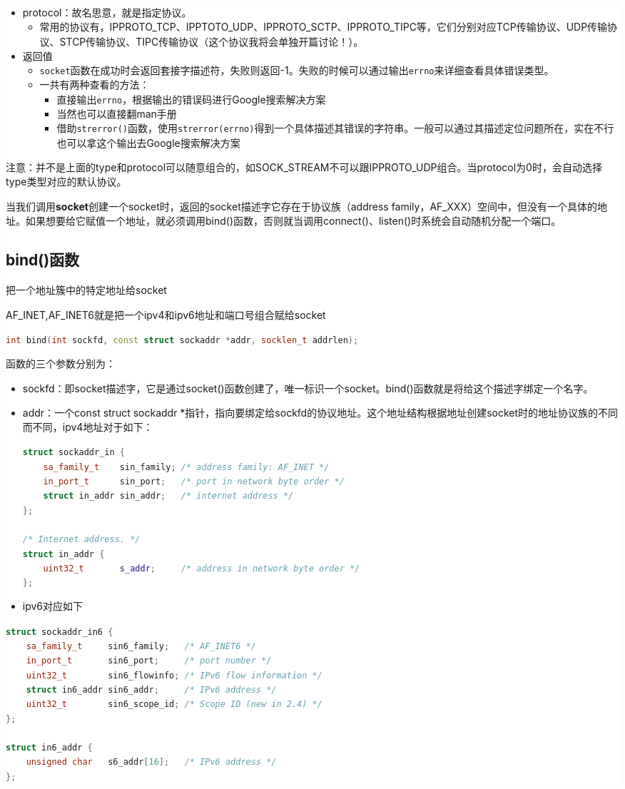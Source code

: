- protocol：故名思意，就是指定协议。
  - 常用的协议有，IPPROTO_TCP、IPPTOTO_UDP、IPPROTO_SCTP、IPPROTO_TIPC等，它们分别对应TCP传输协议、UDP传输协议、STCP传输协议、TIPC传输协议（这个协议我将会单独开篇讨论！）。
- 返回值
  - `socket`函数在成功时会返回套接字描述符，失败则返回-1。失败的时候可以通过输出`errno`来详细查看具体错误类型。
  - 一共有两种查看的方法：
    - 直接输出`errno`，根据输出的错误码进行Google搜索解决方案
    - 当然也可以直接翻man手册
    - 借助`strerror()`函数，使用`strerror(errno)`得到一个具体描述其错误的字符串。一般可以通过其描述定位问题所在，实在不行也可以拿这个输出去Google搜索解决方案

注意：并不是上面的type和protocol可以随意组合的，如SOCK_STREAM不可以跟IPPROTO_UDP组合。当protocol为0时，会自动选择type类型对应的默认协议。

当我们调用**socket**创建一个socket时，返回的socket描述字它存在于协议族（address family，AF_XXX）空间中，但没有一个具体的地址。如果想要给它赋值一个地址，就必须调用bind()函数，否则就当调用connect()、listen()时系统会自动随机分配一个端口。

## bind()函数

把一个地址簇中的特定地址给socket

AF_INET,AF_INET6就是把一个ipv4和ipv6地址和端口号组合赋给socket

```c++
int bind(int sockfd, const struct sockaddr *addr, socklen_t addrlen);
```

函数的三个参数分别为：

- sockfd：即socket描述字，它是通过socket()函数创建了，唯一标识一个socket。bind()函数就是将给这个描述字绑定一个名字。

- addr：一个const struct sockaddr *指针，指向要绑定给sockfd的协议地址。这个地址结构根据地址创建socket时的地址协议族的不同而不同，ipv4地址对于如下：

  ```c++
  struct sockaddr_in {
      sa_family_t    sin_family; /* address family: AF_INET */
      in_port_t      sin_port;   /* port in network byte order */
      struct in_addr sin_addr;   /* internet address */
  };
  
  /* Internet address. */
  struct in_addr {
      uint32_t       s_addr;     /* address in network byte order */
  };
  ```

- ipv6对应如下

```c++
struct sockaddr_in6 { 
    sa_family_t     sin6_family;   /* AF_INET6 */ 
    in_port_t       sin6_port;     /* port number */ 
    uint32_t        sin6_flowinfo; /* IPv6 flow information */ 
    struct in6_addr sin6_addr;     /* IPv6 address */ 
    uint32_t        sin6_scope_id; /* Scope ID (new in 2.4) */ 
};

struct in6_addr { 
    unsigned char   s6_addr[16];   /* IPv6 address */ 
};
```
